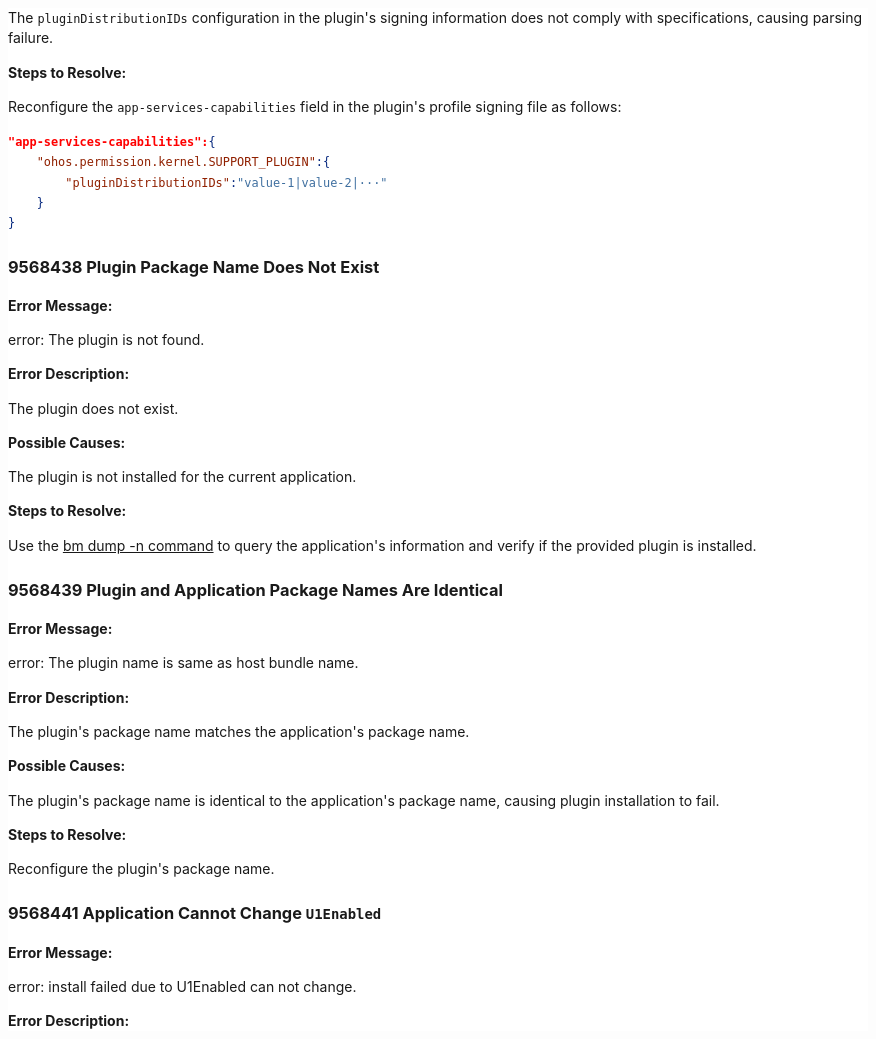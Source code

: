 The `pluginDistributionIDs` configuration in the plugin's signing information does not comply with specifications, causing parsing failure.

**Steps to Resolve:**

Reconfigure the `app-services-capabilities` field in the plugin's profile signing file as follows:

```json
"app-services-capabilities":{
    "ohos.permission.kernel.SUPPORT_PLUGIN":{
        "pluginDistributionIDs":"value-1|value-2|···"
    }
}
```

### 9568438 Plugin Package Name Does Not Exist

**Error Message:**

error: The plugin is not found.

**Error Description:**

The plugin does not exist.

**Possible Causes:**

The plugin is not installed for the current application.

**Steps to Resolve:**

Use the [bm dump -n command](#query-application-information-command-dump) to query the application's information and verify if the provided plugin is installed.

### 9568439 Plugin and Application Package Names Are Identical

**Error Message:**

error: The plugin name is same as host bundle name.

**Error Description:**

The plugin's package name matches the application's package name.

**Possible Causes:**

The plugin's package name is identical to the application's package name, causing plugin installation to fail.

**Steps to Resolve:**

Reconfigure the plugin's package name.

### 9568441 Application Cannot Change `U1Enabled`

**Error Message:**

error: install failed due to U1Enabled can not change.

**Error Description:**
